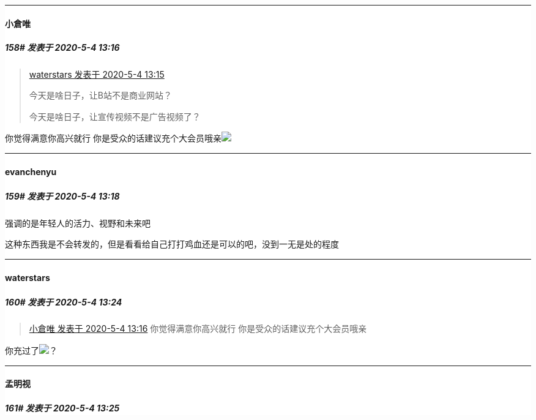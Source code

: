





-----

####  小倉唯  
##### 158#       发表于 2020-5-4 13:16



<blockquote><a href="httphttps://bbs.saraba1st.com/2b/forum.php?mod=redirect&amp;goto=findpost&amp;pid=47298189&amp;ptid=1932288" target="_blank">waterstars 发表于 2020-5-4 13:15</a>

今天是啥日子，让B站不是商业网站？


今天是啥日子，让宣传视频不是广告视频了？</blockquote>
你觉得满意你高兴就行 你是受众的话建议充个大会员哦亲<img src="https://static.saraba1st.com/image/smiley/face2017/037.png" referrerpolicy="no-referrer">







-----

####  evanchenyu  
##### 159#       发表于 2020-5-4 13:18




强调的是年轻人的活力、视野和未来吧

这种东西我是不会转发的，但是看看给自己打打鸡血还是可以的吧，没到一无是处的程度







-----

####  waterstars  
##### 160#       发表于 2020-5-4 13:24



<blockquote><a href="httphttps://bbs.saraba1st.com/2b/forum.php?mod=redirect&amp;goto=findpost&amp;pid=47298209&amp;ptid=1932288" target="_blank">小倉唯 发表于 2020-5-4 13:16</a>
你觉得满意你高兴就行 你是受众的话建议充个大会员哦亲</blockquote>
你充过了<img src="https://static.saraba1st.com/image/smiley/face2017/048.png" referrerpolicy="no-referrer">？







-----

####  孟明视  
##### 161#       发表于 2020-5-4 13:25
